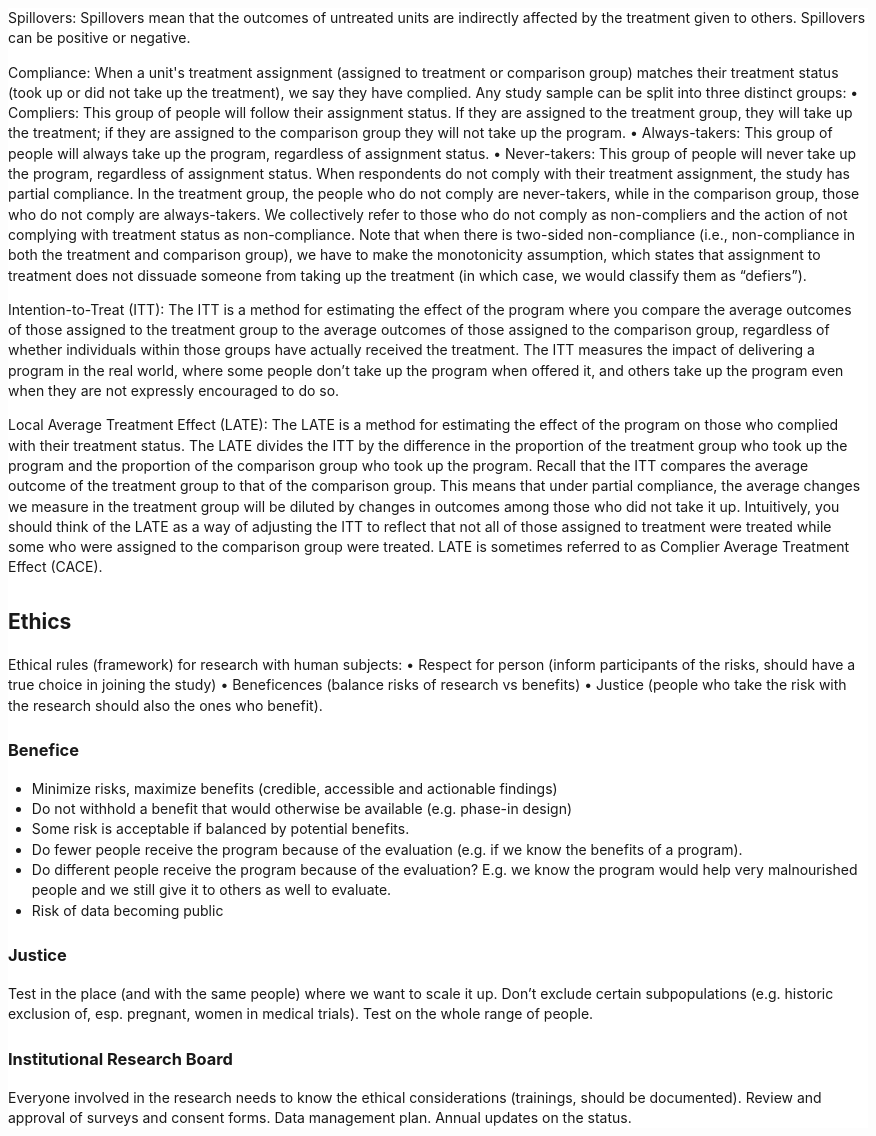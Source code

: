 Spillovers:	Spillovers mean that the outcomes of untreated units are indirectly affected by the treatment given to others. Spillovers can be positive or negative.

Compliance:	When a unit's treatment assignment (assigned to treatment or comparison group) matches their treatment status (took up or did not take up the treatment), we say they have complied.
Any study sample can be split into three distinct groups:
•	Compliers:  This group of people will follow their assignment status. If they are assigned to the treatment group, they will take up the treatment; if they are assigned to the comparison group they will not take up the program.
•	Always-takers: This group of people will always take up the program, regardless of assignment status.
•	Never-takers: This group of people will never take up the program, regardless of assignment status.
When respondents do not comply with their treatment assignment, the study has partial compliance. In the treatment group, the people who do not comply are never-takers, while in the comparison group, those who do not comply are always-takers. We collectively refer to those who do not comply as non-compliers and the action of not complying with treatment status as non-compliance.
Note that when there is two-sided non-compliance (i.e., non-compliance in both the treatment and comparison group), we have to make the monotonicity assumption, which states that assignment to treatment does not dissuade someone from taking up the treatment (in which case, we would classify them as “defiers”).

Intention-to-Treat (ITT):	The ITT is a method for estimating the effect of the program where you compare the average outcomes of those assigned to the treatment group to the average outcomes of those assigned to the comparison group, regardless of whether individuals within those groups have actually received the treatment. The ITT measures the impact of delivering a program in the real world, where some people don’t take up the program when offered it, and others take up the program even when they are not expressly encouraged to do so.

Local Average Treatment Effect (LATE):	The LATE is a method for estimating the effect of the program on those who complied with their treatment status. The LATE divides the ITT by the difference in the proportion of the treatment group who took up the program and the proportion of the comparison group who took up the program. Recall that the ITT compares the average outcome of the treatment group to that of the comparison group. This means that under partial compliance, the average changes we measure in the treatment group will be diluted by changes in outcomes among those who did not take it up. Intuitively, you should think of the LATE as a way of adjusting the ITT to reflect that not all of those assigned to treatment were treated while some who were assigned to the comparison group were treated. LATE is sometimes referred to as Complier Average Treatment Effect (CACE). 

## Ethics
Ethical rules (framework) for research with human subjects:
•	Respect for person (inform participants of the risks, should have a true choice in joining the study)
•	Beneficences (balance risks of research vs benefits)
•	Justice (people who take the risk with the research should also the ones who benefit).
### Benefice 
-	Minimize risks, maximize benefits (credible, accessible and actionable findings)
-	Do not withhold a benefit that would otherwise be available (e.g. phase-in design)
-	Some risk is acceptable if balanced by potential benefits.
-	Do fewer people receive the program because of the evaluation (e.g. if we know the benefits of a program).
-	Do different people receive the program because of the evaluation? E.g. we know the program would help very malnourished people and we still give it to others as well to evaluate.
-	Risk of data becoming public
### Justice
Test in the place (and with the same people) where we want to scale it up. Don’t exclude certain subpopulations (e.g. historic exclusion of, esp. pregnant, women in medical trials). Test on the whole range of people.
### Institutional Research Board
Everyone involved in the research needs to know the ethical considerations (trainings, should be documented). Review and approval of surveys and consent forms. Data management plan. Annual updates on the status. 